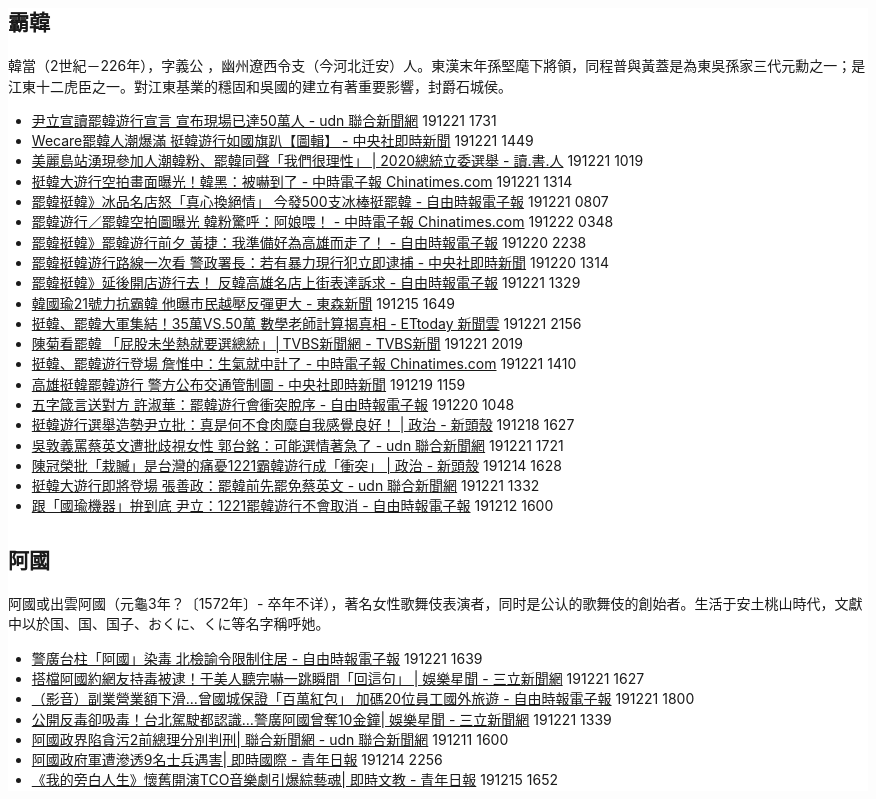 ## 霸韓

韓當（2世紀－226年），字義公 ，幽州遼西令支（今河北迁安）人。東漢末年孫堅麾下將領，同程普與黃蓋是為東吳孫家三代元勳之一；是江東十二虎臣之一。對江東基業的穩固和吳國的建立有著重要影響，封爵石城侯。
- [尹立宣讀罷韓遊行宣言 宣布現場已達50萬人 - udn 聯合新聞網](https://udn.com/news/story/6656/4241012 "尹立宣讀罷韓遊行宣言 宣布現場已達50萬人 - udn 聯合新聞網") 191221 1731
- [Wecare罷韓人潮爆滿 挺韓遊行如國旗趴【圖輯】 - 中央社即時新聞](https://www.cna.com.tw/news/firstnews/201912210081.aspx "Wecare罷韓人潮爆滿 挺韓遊行如國旗趴【圖輯】 - 中央社即時新聞") 191221 1449
- [美麗島站湧現參加人潮韓粉、罷韓同聲「我們很理性」 | 2020總統立委選舉 - 讀.書.人](https://udn.com/vote2020/story/120876/4240207 "美麗島站湧現參加人潮韓粉、罷韓同聲「我們很理性」 | 2020總統立委選舉 - 讀.書.人") 191221 1019
- [挺韓大遊行空拍畫面曝光！韓黑：被嚇到了 - 中時電子報 Chinatimes.com](https://www.chinatimes.com/realtimenews/20191221001875-260407 "挺韓大遊行空拍畫面曝光！韓黑：被嚇到了 - 中時電子報 Chinatimes.com") 191221 1314
- [罷韓挺韓》冰品名店怒「真心換絕情」 今發500支冰棒挺罷韓 - 自由時報電子報](https://news.ltn.com.tw/news/politics/breakingnews/3015796 "罷韓挺韓》冰品名店怒「真心換絕情」 今發500支冰棒挺罷韓 - 自由時報電子報") 191221 0807
- [罷韓遊行／罷韓空拍圖曝光 韓粉驚呼：阿娘喂！ - 中時電子報 Chinatimes.com](https://www.chinatimes.com/realtimenews/20191221002043-260407 "罷韓遊行／罷韓空拍圖曝光 韓粉驚呼：阿娘喂！ - 中時電子報 Chinatimes.com") 191222 0348
- [罷韓挺韓》罷韓遊行前夕 黃捷：我準備好為高雄而走了！ - 自由時報電子報](https://news.ltn.com.tw/news/politics/breakingnews/3015700 "罷韓挺韓》罷韓遊行前夕 黃捷：我準備好為高雄而走了！ - 自由時報電子報") 191220 2238
- [罷韓挺韓遊行路線一次看 警政署長：若有暴力現行犯立即逮捕 - 中央社即時新聞](https://www.cna.com.tw/news/firstnews/201912200060.aspx "罷韓挺韓遊行路線一次看 警政署長：若有暴力現行犯立即逮捕 - 中央社即時新聞") 191220 1314
- [罷韓挺韓》延後開店遊行去！ 反韓高雄名店上街表達訴求 - 自由時報電子報](https://news.ltn.com.tw/news/politics/breakingnews/3016010 "罷韓挺韓》延後開店遊行去！ 反韓高雄名店上街表達訴求 - 自由時報電子報") 191221 1329
- [韓國瑜21號力抗霸韓 他曝市民越壓反彈更大 - 東森新聞](https://news.ebc.net.tw/News/politics/190096 "韓國瑜21號力抗霸韓 他曝市民越壓反彈更大 - 東森新聞") 191215 1649
- [挺韓、罷韓大軍集結！35萬VS.50萬 數學老師計算揭真相 - ETtoday 新聞雲](https://www.ettoday.net/news/20191221/1607521.htm "挺韓、罷韓大軍集結！35萬VS.50萬 數學老師計算揭真相 - ETtoday 新聞雲") 191221 2156
- [陳菊看罷韓 「屁股未坐熱就要選總統」│TVBS新聞網 - TVBS新聞](https://news.tvbs.com.tw/politics/1252132 "陳菊看罷韓 「屁股未坐熱就要選總統」│TVBS新聞網 - TVBS新聞") 191221 2019
- [挺韓、罷韓遊行登場 詹惟中：生氣就中計了 - 中時電子報 Chinatimes.com](https://www.chinatimes.com/realtimenews/20191221002044-260404 "挺韓、罷韓遊行登場 詹惟中：生氣就中計了 - 中時電子報 Chinatimes.com") 191221 1410
- [高雄挺韓罷韓遊行 警方公布交通管制圖 - 中央社即時新聞](https://www.cna.com.tw/news/aipl/201912190082.aspx "高雄挺韓罷韓遊行 警方公布交通管制圖 - 中央社即時新聞") 191219 1159
- [五字箴言送對方 許淑華：罷韓遊行會衝突脫序 - 自由時報電子報](https://news.ltn.com.tw/news/politics/breakingnews/3014846 "五字箴言送對方 許淑華：罷韓遊行會衝突脫序 - 自由時報電子報") 191220 1048
- [挺韓遊行選舉造勢尹立批：真是何不食肉糜自我感覺良好！ | 政治 - 新頭殼](https://newtalk.tw/news/view/2019-12-18/342328 "挺韓遊行選舉造勢尹立批：真是何不食肉糜自我感覺良好！ | 政治 - 新頭殼") 191218 1627
- [吳敦義罵蔡英文遭批歧視女性 郭台銘：可能選情著急了 - udn 聯合新聞網](https://udn.com/news/story/6656/4241000 "吳敦義罵蔡英文遭批歧視女性 郭台銘：可能選情著急了 - udn 聯合新聞網") 191221 1721
- [陳冠榮批「栽贓」是台灣的痛憂1221霸韓遊行成「衝突」 | 政治 - 新頭殼](https://newtalk.tw/news/view/2019-12-14/340586 "陳冠榮批「栽贓」是台灣的痛憂1221霸韓遊行成「衝突」 | 政治 - 新頭殼") 191214 1628
- [挺韓大遊行即將登場 張善政：罷韓前先罷免蔡英文 - udn 聯合新聞網](https://udn.com/news/story/6656/4240560 "挺韓大遊行即將登場 張善政：罷韓前先罷免蔡英文 - udn 聯合新聞網") 191221 1332
- [跟「國瑜機器」拚到底 尹立：1221罷韓遊行不會取消 - 自由時報電子報](https://news.ltn.com.tw/news/politics/breakingnews/3006358 "跟「國瑜機器」拚到底 尹立：1221罷韓遊行不會取消 - 自由時報電子報") 191212 1600

## 阿國

阿國或出雲阿國（元龜3年？〔1572年〕- 卒年不详），著名女性歌舞伎表演者，同时是公认的歌舞伎的創始者。生活于安土桃山時代，文獻中以於国、国、国子、おくに、くに等名字稱呼她。
- [警廣台柱「阿國」染毒 北檢諭令限制住居 - 自由時報電子報](https://news.ltn.com.tw/news/society/breakingnews/3016247 "警廣台柱「阿國」染毒 北檢諭令限制住居 - 自由時報電子報") 191221 1639
- [搭檔阿國約網友持毒被逮！于美人聽完嚇一跳瞬間「回這句」 | 娛樂星聞 - 三立新聞網](https://www.setn.com/E/news.aspx?newsid=658163 "搭檔阿國約網友持毒被逮！于美人聽完嚇一跳瞬間「回這句」 | 娛樂星聞 - 三立新聞網") 191221 1627
- [（影音）副業營業額下滑...曾國城保證「百萬紅包」 加碼20位員工國外旅遊 - 自由時報電子報](https://ent.ltn.com.tw/news/breakingnews/3016300 "（影音）副業營業額下滑...曾國城保證「百萬紅包」 加碼20位員工國外旅遊 - 自由時報電子報") 191221 1800
- [公開反毒卻吸毒！台北駕駛都認識…警廣阿國曾奪10金鐘| 娛樂星聞 - 三立新聞網](https://www.setn.com/E/news.aspx?newsid=658098 "公開反毒卻吸毒！台北駕駛都認識…警廣阿國曾奪10金鐘| 娛樂星聞 - 三立新聞網") 191221 1339
- [阿國政界陷貪污2前總理分別判刑| 聯合新聞網 - udn 聯合新聞網](https://udn.com/news/story/6809/4220540 "阿國政界陷貪污2前總理分別判刑| 聯合新聞網 - udn 聯合新聞網") 191211 1600
- [阿國政府軍遭滲透9名士兵遇害| 即時國際 - 青年日報](https://www.ydn.com.tw/News/363929 "阿國政府軍遭滲透9名士兵遇害| 即時國際 - 青年日報") 191214 2256
- [《我的旁白人生》懷舊開演TCO音樂劇引爆綜藝魂| 即時文教 - 青年日報](https://www.ydn.com.tw/News/364005 "《我的旁白人生》懷舊開演TCO音樂劇引爆綜藝魂| 即時文教 - 青年日報") 191215 1652
